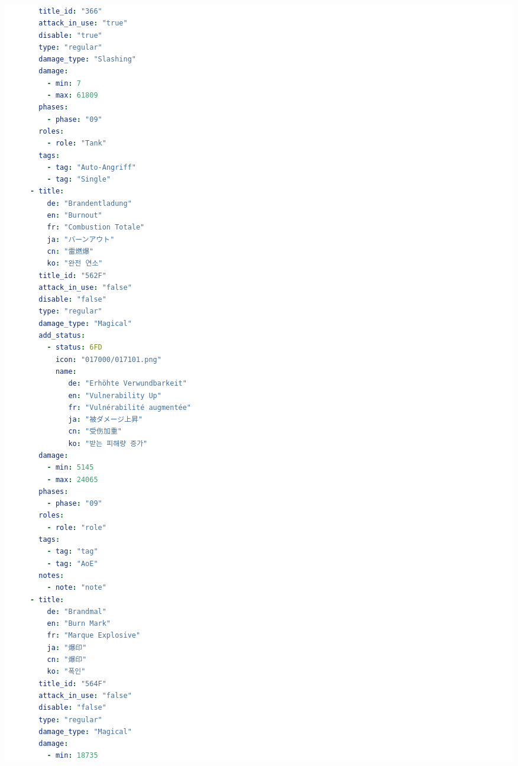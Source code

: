 ```yaml
        title_id: "366"
        attack_in_use: "true"
        disable: "true"
        type: "regular"
        damage_type: "Slashing"
        damage:
          - min: 7
          - max: 61809
        phases:
          - phase: "09"
        roles:
          - role: "Tank"
        tags:
          - tag: "Auto-Angriff"
          - tag: "Single"
      - title:
          de: "Brandentladung"
          en: "Burnout"
          fr: "Combustion Totale"
          ja: "バーンアウト"
          cn: "雷燃爆"
          ko: "완전 연소"
        title_id: "562F"
        attack_in_use: "false"
        disable: "false"
        type: "regular"
        damage_type: "Magical"
        add_status:
          - status: 6FD
            icon: "017000/017101.png"
            name:
               de: "Erhöhte Verwundbarkeit"
               en: "Vulnerability Up"
               fr: "Vulnérabilité augmentée"
               ja: "被ダメージ上昇"
               cn: "受伤加重"
               ko: "받는 피해량 증가"
        damage:
          - min: 5145
          - max: 24065
        phases:
          - phase: "09"
        roles:
          - role: "role"
        tags:
          - tag: "tag"
          - tag: "AoE"
        notes:
          - note: "note"
      - title:
          de: "Brandmal"
          en: "Burn Mark"
          fr: "Marque Explosive"
          ja: "爆印"
          cn: "爆印"
          ko: "폭인"
        title_id: "564F"
        attack_in_use: "false"
        disable: "false"
        type: "regular"
        damage_type: "Magical"
        damage:
          - min: 18735
```